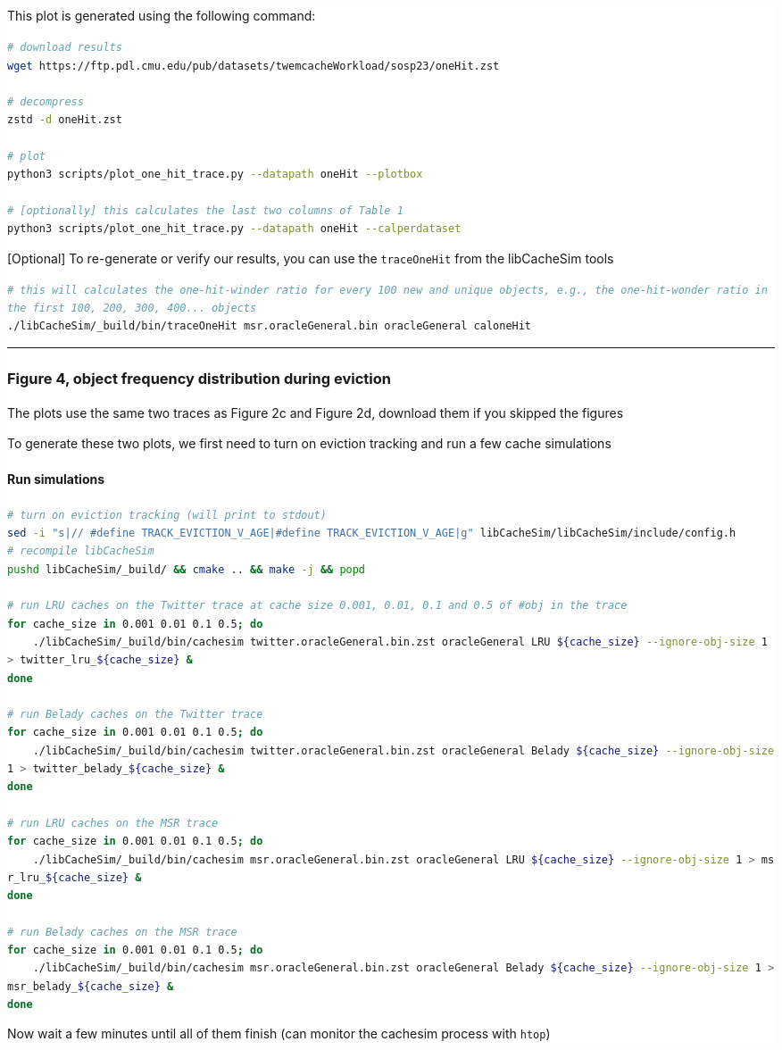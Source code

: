 This plot is generated using the following command:
```bash
# download results
wget https://ftp.pdl.cmu.edu/pub/datasets/twemcacheWorkload/sosp23/oneHit.zst

# decompress 
zstd -d oneHit.zst

# plot
python3 scripts/plot_one_hit_trace.py --datapath oneHit --plotbox

# [optionally] this calculates the last two columns of Table 1
python3 scripts/plot_one_hit_trace.py --datapath oneHit --calperdataset

```

[Optional] To re-generate or verify our results, you can use the `traceOneHit` from the libCacheSim tools
```bash
# this will calculates the one-hit-winder ratio for every 100 new and unique objects, e.g., the one-hit-wonder ratio in the first 100, 200, 300, 400... objects  
./libCacheSim/_build/bin/traceOneHit msr.oracleGeneral.bin oracleGeneral caloneHit
```
---

### Figure 4, object frequency distribution during eviction
The plots use the same two traces as Figure 2c and Figure 2d, download them if you skipped the figures

To generate these two plots, we first need to turn on eviction tracking and run a few cache simulations 

#### Run simulations
```bash
# turn on eviction tracking (will print to stdout)
sed -i "s|// #define TRACK_EVICTION_V_AGE|#define TRACK_EVICTION_V_AGE|g" libCacheSim/libCacheSim/include/config.h
# recompile libCacheSim
pushd libCacheSim/_build/ && cmake .. && make -j && popd

# run LRU caches on the Twitter trace at cache size 0.001, 0.01, 0.1 and 0.5 of #obj in the trace 
for cache_size in 0.001 0.01 0.1 0.5; do 
    ./libCacheSim/_build/bin/cachesim twitter.oracleGeneral.bin.zst oracleGeneral LRU ${cache_size} --ignore-obj-size 1 > twitter_lru_${cache_size} &
done

# run Belady caches on the Twitter trace
for cache_size in 0.001 0.01 0.1 0.5; do 
    ./libCacheSim/_build/bin/cachesim twitter.oracleGeneral.bin.zst oracleGeneral Belady ${cache_size} --ignore-obj-size 1 > twitter_belady_${cache_size} &
done

# run LRU caches on the MSR trace
for cache_size in 0.001 0.01 0.1 0.5; do 
    ./libCacheSim/_build/bin/cachesim msr.oracleGeneral.bin.zst oracleGeneral LRU ${cache_size} --ignore-obj-size 1 > msr_lru_${cache_size} &
done

# run Belady caches on the MSR trace
for cache_size in 0.001 0.01 0.1 0.5; do 
    ./libCacheSim/_build/bin/cachesim msr.oracleGeneral.bin.zst oracleGeneral Belady ${cache_size} --ignore-obj-size 1 > msr_belady_${cache_size} &
done
```
Now wait a few minutes until all of them finish (can monitor the cachesim process with `htop`)
